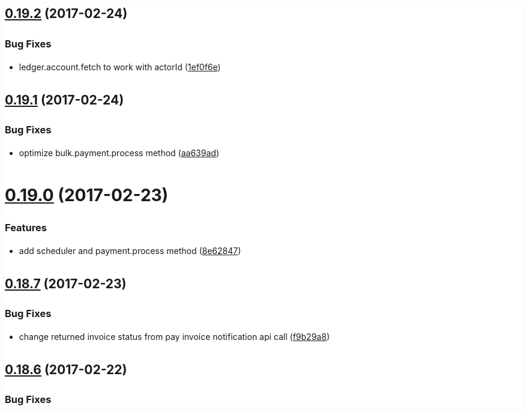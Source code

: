 <a name="0.19.2"></a>
## [0.19.2](https://github.com/softwaregroup-bg/@leveloneproject/dfsp-api/compare/v0.19.1...v0.19.2) (2017-02-24)


### Bug Fixes

* ledger.account.fetch to work with actorId ([1ef0f6e](https://github.com/softwaregroup-bg/@leveloneproject/dfsp-api/commit/1ef0f6e))



<a name="0.19.1"></a>
## [0.19.1](https://github.com/softwaregroup-bg/@leveloneproject/dfsp-api/compare/v0.19.0...v0.19.1) (2017-02-24)


### Bug Fixes

* optimize bulk.payment.process method ([aa639ad](https://github.com/softwaregroup-bg/@leveloneproject/dfsp-api/commit/aa639ad))



<a name="0.19.0"></a>
# [0.19.0](https://github.com/softwaregroup-bg/@leveloneproject/dfsp-api/compare/v0.18.7...v0.19.0) (2017-02-23)


### Features

* add scheduler and payment.process method ([8e62847](https://github.com/softwaregroup-bg/@leveloneproject/dfsp-api/commit/8e62847))



<a name="0.18.7"></a>
## [0.18.7](https://github.com/softwaregroup-bg/@leveloneproject/dfsp-api/compare/v0.18.6...v0.18.7) (2017-02-23)


### Bug Fixes

* change returned invoice status from pay invoice notification api call ([f9b29a8](https://github.com/softwaregroup-bg/@leveloneproject/dfsp-api/commit/f9b29a8))



<a name="0.18.6"></a>
## [0.18.6](https://github.com/softwaregroup-bg/@leveloneproject/dfsp-api/compare/v0.18.5...v0.18.6) (2017-02-22)


### Bug Fixes
